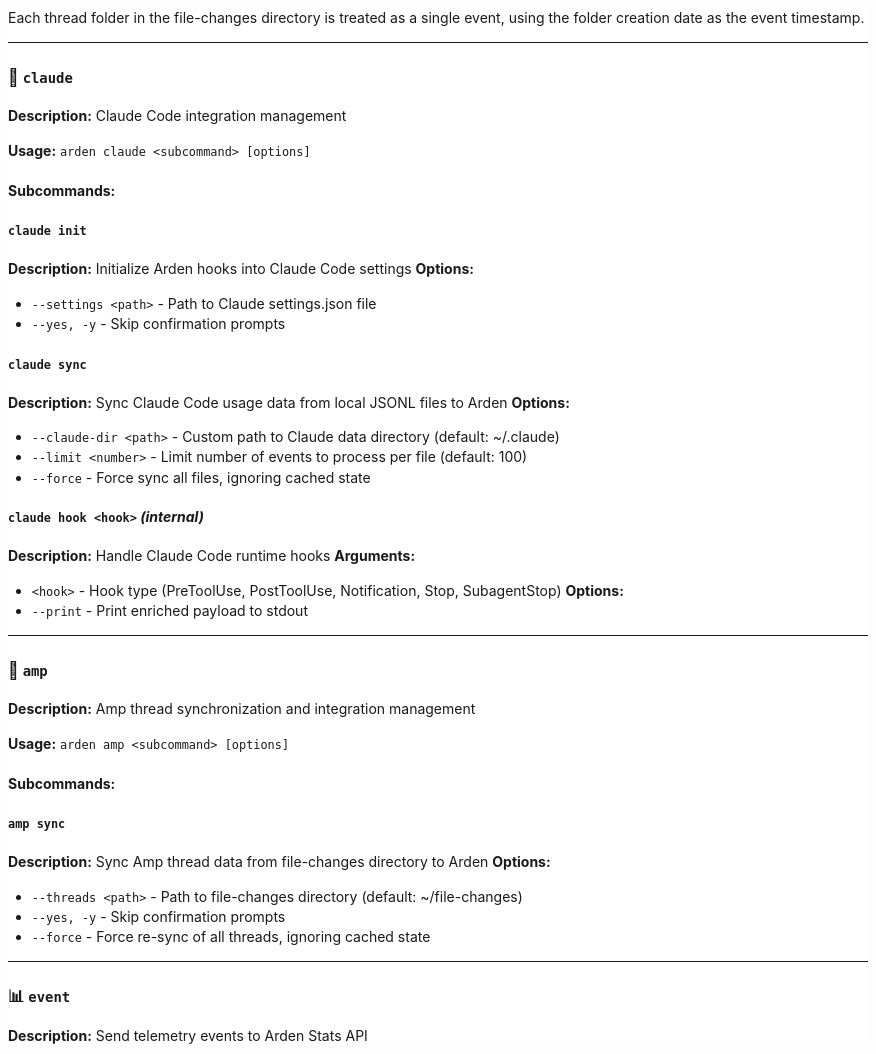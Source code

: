 Each thread folder in the file-changes directory is treated as a single event, using the folder creation date as the event timestamp.

---

### 🤖 `claude`
**Description:** Claude Code integration management

**Usage:** `arden claude <subcommand> [options]`

#### Subcommands:

#### `claude init`
**Description:** Initialize Arden hooks into Claude Code settings
**Options:**
- `--settings <path>` - Path to Claude settings.json file
- `--yes, -y` - Skip confirmation prompts

#### `claude sync`
**Description:** Sync Claude Code usage data from local JSONL files to Arden
**Options:**
- `--claude-dir <path>` - Custom path to Claude data directory (default: ~/.claude)
- `--limit <number>` - Limit number of events to process per file (default: 100)
- `--force` - Force sync all files, ignoring cached state

#### `claude hook <hook>` *(internal)*
**Description:** Handle Claude Code runtime hooks
**Arguments:**
- `<hook>` - Hook type (PreToolUse, PostToolUse, Notification, Stop, SubagentStop)
**Options:**
- `--print` - Print enriched payload to stdout

---

### 🚀 `amp`
**Description:** Amp thread synchronization and integration management

**Usage:** `arden amp <subcommand> [options]`

#### Subcommands:

#### `amp sync`
**Description:** Sync Amp thread data from file-changes directory to Arden
**Options:**
- `--threads <path>` - Path to file-changes directory (default: ~/file-changes)
- `--yes, -y` - Skip confirmation prompts
- `--force` - Force re-sync of all threads, ignoring cached state

---

### 📊 `event`
**Description:** Send telemetry events to Arden Stats API
